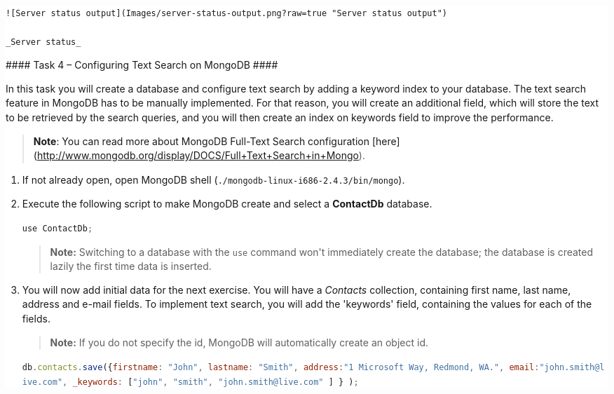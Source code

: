 	![Server status output](Images/server-status-output.png?raw=true "Server status output")

	_Server status_

<a name="Ex1Task4" />
#### Task 4 – Configuring Text Search on MongoDB ####
	
In this task you will create a database and configure text search by adding a keyword index to your database. The text search feature in MongoDB has to be manually implemented. For that reason, you will create an additional field, which will store the text to be retrieved by the search queries, and you will then create an index on keywords field to improve the performance.
 	
>**Note**: You can read more about MongoDB Full-Text Search configuration [here] (http://www.mongodb.org/display/DOCS/Full+Text+Search+in+Mongo).	

1. If not already open, open MongoDB shell (`./mongodb-linux-i686-2.4.3/bin/mongo`).

1. Execute the following script to make MongoDB create and select a **ContactDb** database. 

	````JavaScript
	use ContactDb;
	````

	> **Note:** Switching to a database with the `use` command won't immediately create the database; the database is created lazily the first time data is inserted.

1. You will now add initial data for the next exercise. You will have a _Contacts_ collection, containing first name, last name, address and e-mail fields. To implement text search, you will add the 'keywords' field, containing the values for each of the fields. 

	>**Note:** If you do not specify the id, MongoDB will automatically create an object id. 

	````JavaScript
	db.contacts.save({firstname: "John", lastname: "Smith", address:"1 Microsoft Way, Redmond, WA.", email:"john.smith@live.com", _keywords: ["john", "smith", "john.smith@live.com" ] } );
	````
